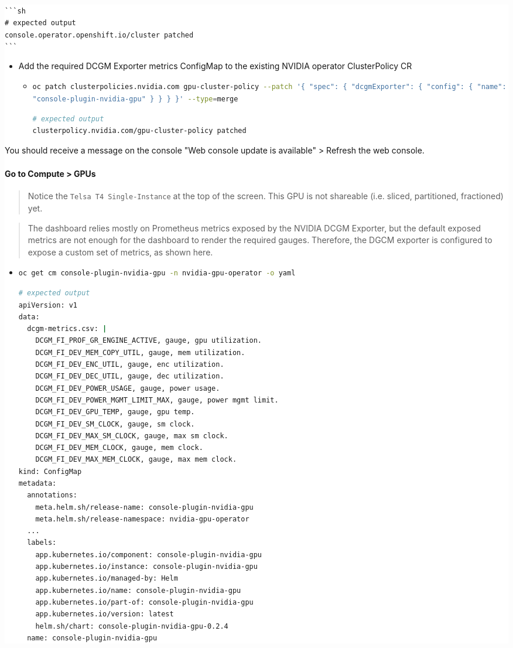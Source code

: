     ```sh
    # expected output
    console.operator.openshift.io/cluster patched
    ```

- Add the required DCGM Exporter metrics ConfigMap to the existing NVIDIA operator ClusterPolicy CR

  - ```sh
    oc patch clusterpolicies.nvidia.com gpu-cluster-policy --patch '{ "spec": { "dcgmExporter": { "config": { "name": "console-plugin-nvidia-gpu" } } } }' --type=merge
    ```

    ```sh
    # expected output
    clusterpolicy.nvidia.com/gpu-cluster-policy patched
    ```

You should receive a message on the console "Web console update is available" > Refresh the web console.

#### Go to Compute > GPUs

> Notice the `Telsa T4 Single-Instance` at the top of the screen. This GPU is not shareable (i.e. sliced, partitioned, fractioned) yet.

> The dashboard relies mostly on Prometheus metrics exposed by the NVIDIA DCGM Exporter, but the default exposed metrics are not enough for the dashboard to render the required gauges. Therefore, the DGCM exporter is configured to expose a custom set of metrics, as shown here.

- ```sh
  oc get cm console-plugin-nvidia-gpu -n nvidia-gpu-operator -o yaml
  ```

  ```sh
  # expected output
  apiVersion: v1
  data:
    dcgm-metrics.csv: |
      DCGM_FI_PROF_GR_ENGINE_ACTIVE, gauge, gpu utilization.
      DCGM_FI_DEV_MEM_COPY_UTIL, gauge, mem utilization.
      DCGM_FI_DEV_ENC_UTIL, gauge, enc utilization.
      DCGM_FI_DEV_DEC_UTIL, gauge, dec utilization.
      DCGM_FI_DEV_POWER_USAGE, gauge, power usage.
      DCGM_FI_DEV_POWER_MGMT_LIMIT_MAX, gauge, power mgmt limit.
      DCGM_FI_DEV_GPU_TEMP, gauge, gpu temp.
      DCGM_FI_DEV_SM_CLOCK, gauge, sm clock.
      DCGM_FI_DEV_MAX_SM_CLOCK, gauge, max sm clock.
      DCGM_FI_DEV_MEM_CLOCK, gauge, mem clock.
      DCGM_FI_DEV_MAX_MEM_CLOCK, gauge, max mem clock.
  kind: ConfigMap
  metadata:
    annotations:
      meta.helm.sh/release-name: console-plugin-nvidia-gpu
      meta.helm.sh/release-namespace: nvidia-gpu-operator
    ...
    labels:
      app.kubernetes.io/component: console-plugin-nvidia-gpu
      app.kubernetes.io/instance: console-plugin-nvidia-gpu
      app.kubernetes.io/managed-by: Helm
      app.kubernetes.io/name: console-plugin-nvidia-gpu
      app.kubernetes.io/part-of: console-plugin-nvidia-gpu
      app.kubernetes.io/version: latest
      helm.sh/chart: console-plugin-nvidia-gpu-0.2.4
    name: console-plugin-nvidia-gpu
  ```
